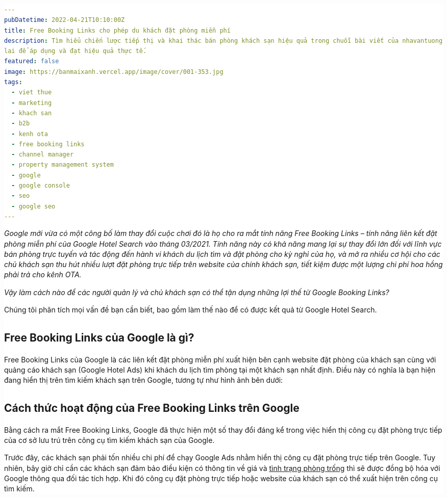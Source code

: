 ```yaml
---
pubDatetime: 2022-04-21T10:10:00Z
title: Free Booking Links cho phép du khách đặt phòng miễn phí
description: Tìm hiểu chiến lược tiếp thị và khai thác bán phòng khách sạn hiệu quả trong chuỗi bài viết của nhavantuonglai để áp dụng và đạt hiệu quả thực tế.
featured: false
image: https://banmaixanh.vercel.app/image/cover/001-353.jpg
tags:
  - viet thue
  - marketing
  - khach san
  - b2b
  - kenh ota
  - free booking links
  - channel manager
  - property management system
  - google
  - google console
  - seo
  - google seo
---
```


_Google mới vừa có một công bố làm thay đổi cuộc chơi đó là họ cho ra mắt tính năng Free Booking Links – tính năng liên kết đặt phòng miễn phí của Google Hotel Search vào tháng 03/2021. Tính năng này có khả năng mang lại sự thay đổi lớn đối với lĩnh vực bán phòng trực tuyến và tác động đến hành vi khách du lịch tìm và đặt phòng cho kỳ nghỉ của họ, và mở ra nhiều cơ hội cho các chủ khách sạn thu hút nhiều lượt đặt phòng trực tiếp trên website của chính khách sạn, tiết kiệm được một lượng chi phí hoa hồng phải trả cho kênh OTA._

_Vậy làm cách nào để các người quản lý và chủ khách sạn có thể tận dụng những lợi thế từ Google Booking Links?_

Chúng tôi phân tích mọi vấn đề bạn cần biết, bao gồm làm thế nào để có được kết quả từ Google Hotel Search.

## Free Booking Links của Google là gì?

Free Booking Links của Google là các liên kết đặt phòng miễn phí xuất hiện bên cạnh website đặt phòng của khách sạn cùng với quảng cáo khách sạn (Google Hotel Ads) khi khách du lịch tìm phòng tại một khách sạn nhất định. Điều này có nghĩa là bạn hiện đang hiển thị trên tìm kiếm khách sạn trên Google, tương tự như hình ảnh bên dưới:

## Cách thức hoạt động của Free Booking Links trên Google

Bằng cách ra mắt Free Booking Links, Google đã thực hiện một số thay đổi đáng kể trong việc hiển thị công cụ đặt phòng trực tiếp của cơ sở lưu trú trên công cụ tìm kiếm khách sạn của Google.

Trước đây, các khách sạn phải tốn nhiều chi phí để chạy Google Ads nhằm hiển thị công cụ đặt phòng trực tiếp trên Google. Tuy nhiên, bây giờ chỉ cần các khách sạn đảm bảo điều kiện có thông tin về giá và [tình trạng phòng trống](https://nhavantuonglai.com/article) thì sẽ được đồng bộ hóa với Google thông qua đối tác tích hợp. Khi đó công cụ đặt phòng trực tiếp hoặc website của khách sạn có thể xuất hiện trên công cụ tìm kiếm.
